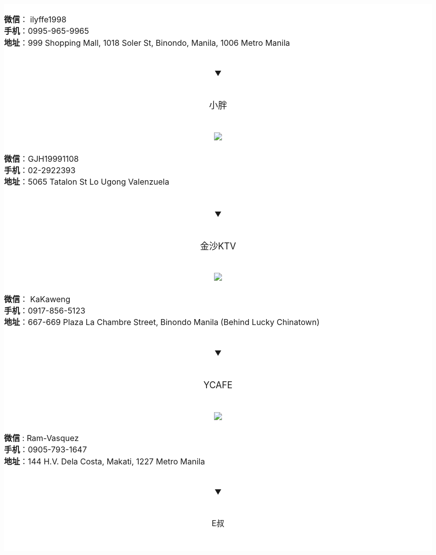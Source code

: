 
</div><br/>
<div align="left"><font size="3"><strong>微信</strong>： ilyffe1998<br/>
<strong>手机</strong>：0995-965-9965<br/>
<strong>地址</strong>：999 Shopping Mall, 1018 Soler St, Binondo, Manila, 1006 Metro Manila</font></div><br/>
<br/>
<div align="center">▼</div><br/>
<br/>
<div align="center"><font size="4">小胖</font></div><br/>
<br/>
<div align="center">

<img aid="900149" data-cf-modified-0ffad2b145a34389164140b5-="" file="data/attachment/forum/201807/31/161618tjs0s5g4kk5fkej4.jpg.thumb.jpg" id="aimg_900149" inpost="1" onclick="" onmouseover="" src="http://www.flw.ph/data/attachment/forum/201807/31/161618tjs0s5g4kk5fkej4.jpg" style="cursor:pointer" zoomfile="data/attachment/forum/201807/31/161618tjs0s5g4kk5fkej4.jpg"/>


</div><br/>
<font size="3"><div align="left"><strong>微信</strong>：GJH19991108<br/>
<strong>手机</strong>：02-2922393<br/>
<strong>地址</strong>：5065 Tatalon St Lo Ugong Valenzuela</div></font><br/>
<br/>
<div align="center">▼</div><br/>
<br/>
<div align="center"><font size="4">金沙KTV</font></div><br/>
<br/>
<div align="center">

<img aid="900150" data-cf-modified-0ffad2b145a34389164140b5-="" file="data/attachment/forum/201807/31/161738zc5ho1ypnhiyy1wf.jpg.thumb.jpg" id="aimg_900150" inpost="1" onclick="" onmouseover="" src="http://www.flw.ph/data/attachment/forum/201807/31/161738zc5ho1ypnhiyy1wf.jpg" style="cursor:pointer" zoomfile="data/attachment/forum/201807/31/161738zc5ho1ypnhiyy1wf.jpg"/>


</div><br/>
<div align="left"><font size="3"><strong>微信</strong>： KaKaweng<br/>
<strong>手机</strong>：0917-856-5123<br/>
<strong>地址</strong>：667-669 Plaza La Chambre Street, Binondo Manila (Behind Lucky Chinatown)</font></div><br/>
<br/>
<div align="center">▼</div><br/>
<br/>
<div align="center"><font size="4">YCAFE</font></div><br/>
<br/>
<div align="center">

<img aid="900151" data-cf-modified-0ffad2b145a34389164140b5-="" file="data/attachment/forum/201807/31/161853chkp4scyp6044gpk.jpg.thumb.jpg" id="aimg_900151" inpost="1" onclick="" onmouseover="" src="http://www.flw.ph/data/attachment/forum/201807/31/161853chkp4scyp6044gpk.jpg" style="cursor:pointer" zoomfile="data/attachment/forum/201807/31/161853chkp4scyp6044gpk.jpg"/>


</div><br/>
<div align="left"><font size="3"><strong>微信</strong> : Ram-Vasquez<br/>
<strong>手机</strong>：0905-793-1647<br/>
<strong>地址</strong>：144 H.V. Dela Costa, Makati, 1227 Metro Manila </font></div><br/>
<br/>
<div align="center">▼</div><br/>
<br/>
<font size="3"><div align="center">E叔</div></font><br/>
<br/>
<div align="center">
